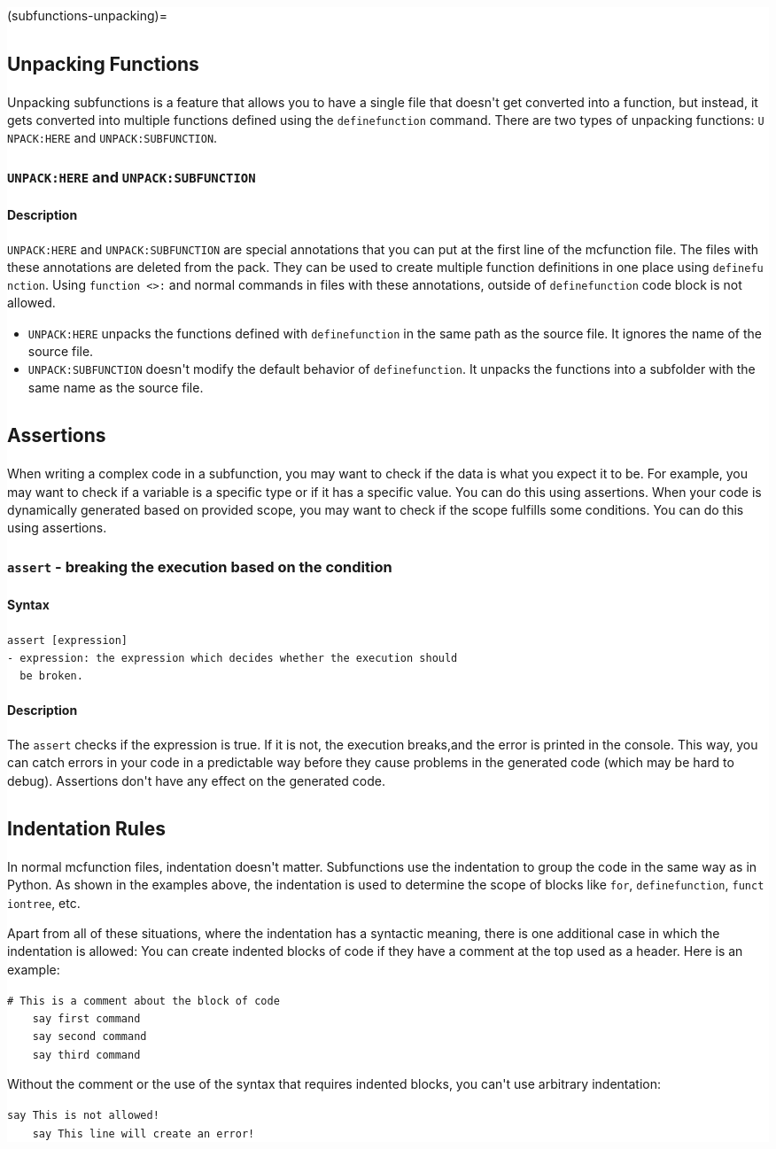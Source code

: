 (subfunctions-unpacking)=
## Unpacking Functions
Unpacking subfunctions is a feature that allows you to have a single file that doesn't get converted into a function, but instead, it gets converted into multiple functions defined using the `definefunction` command. There are two types of unpacking functions: `UNPACK:HERE` and `UNPACK:SUBFUNCTION`.

### `UNPACK:HERE` and `UNPACK:SUBFUNCTION`
#### Description
`UNPACK:HERE` and `UNPACK:SUBFUNCTION` are special annotations that you can put at the first line of the mcfunction file. The files with these annotations are deleted from the pack. They can be used to create multiple function definitions in one place using `definefunction`. Using `function <>:` and normal commands in files with these annotations, outside of `definefunction` code block is not allowed.

- `UNPACK:HERE` unpacks the functions defined with `definefunction` in the same path as the source file. It ignores the name of the source file.
- `UNPACK:SUBFUNCTION` doesn't modify the default behavior of `definefunction`. It unpacks the functions into a subfolder with the same name as the source file.

## Assertions

When writing a complex code in a subfunction, you may want to check if the data is what you expect it to be. For example, you may want to check if a variable is a specific type or if it has a specific value. You can do this using assertions. When your code is dynamically generated based on provided scope, you may want to check if the scope fulfills some conditions. You can do this using assertions.

### `assert` - breaking the execution based on the condition
#### Syntax
```text
assert [expression]
- expression: the expression which decides whether the execution should
  be broken.
```

#### Description
The `assert` checks if the expression is true. If it is not, the execution breaks,and the error is printed in the console. This way, you can catch errors in your code in a predictable way before they cause problems in the generated code (which may be hard to debug). Assertions don't have any effect on the generated code.

## Indentation Rules

In normal mcfunction files, indentation doesn't matter. Subfunctions use the indentation to group the code in the same way as in Python. As shown in the examples above, the indentation is used to determine the scope of blocks like `for`, `definefunction`, `functiontree`, etc.

Apart from all of these situations, where the indentation has a syntactic meaning, there is one additional case in which the indentation is allowed: You can create indented blocks of code if they have a comment at the top used as a header. Here is an example:
```text
# This is a comment about the block of code
    say first command
    say second command
    say third command
```
Without the comment or the use of the syntax that requires indented blocks, you can't use arbitrary indentation:
```text
say This is not allowed!
    say This line will create an error!
```